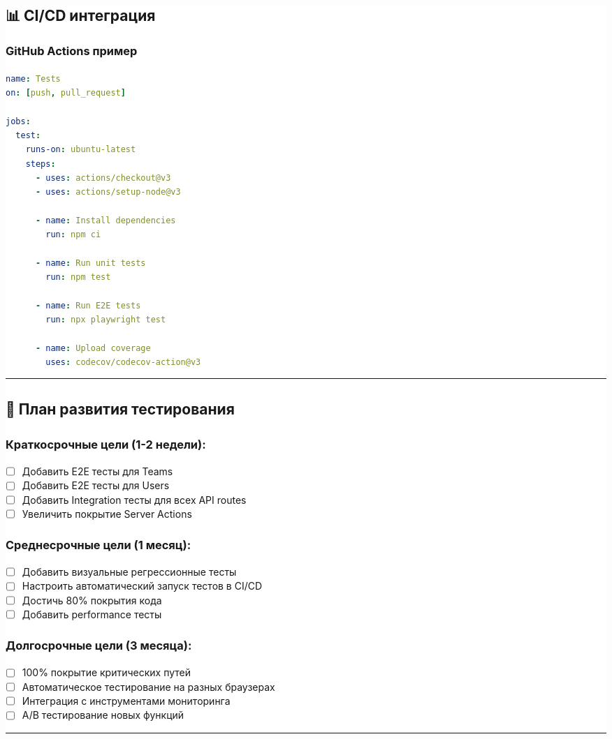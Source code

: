 
## 📊 CI/CD интеграция

### GitHub Actions пример

```yaml
name: Tests
on: [push, pull_request]

jobs:
  test:
    runs-on: ubuntu-latest
    steps:
      - uses: actions/checkout@v3
      - uses: actions/setup-node@v3

      - name: Install dependencies
        run: npm ci

      - name: Run unit tests
        run: npm test

      - name: Run E2E tests
        run: npx playwright test

      - name: Upload coverage
        uses: codecov/codecov-action@v3
```

---

## 🎯 План развития тестирования

### Краткосрочные цели (1-2 недели):
- [ ] Добавить E2E тесты для Teams
- [ ] Добавить E2E тесты для Users
- [ ] Добавить Integration тесты для всех API routes
- [ ] Увеличить покрытие Server Actions

### Среднесрочные цели (1 месяц):
- [ ] Добавить визуальные регрессионные тесты
- [ ] Настроить автоматический запуск тестов в CI/CD
- [ ] Достичь 80% покрытия кода
- [ ] Добавить performance тесты

### Долгосрочные цели (3 месяца):
- [ ] 100% покрытие критических путей
- [ ] Автоматическое тестирование на разных браузерах
- [ ] Интеграция с инструментами мониторинга
- [ ] A/B тестирование новых функций

---
